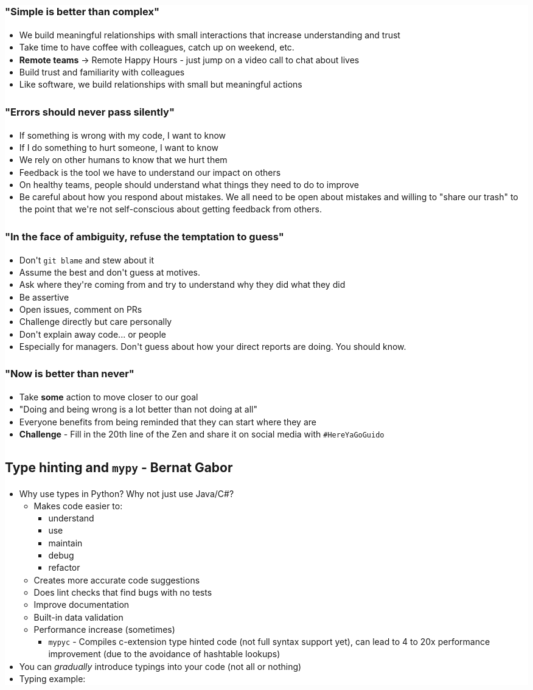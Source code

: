 ### "Simple is better than complex"

- We build meaningful relationships with small interactions that increase understanding and trust
- Take time to have coffee with colleagues, catch up on weekend, etc.
- **Remote teams** -> Remote Happy Hours - just jump on a video call to chat about lives
- Build trust and familiarity with colleagues
- Like software, we build relationships with small but meaningful actions

### "Errors should never pass silently"

- If something is wrong with my code, I want to know
- If I do something to hurt someone, I want to know
- We rely on other humans to know that we hurt them
- Feedback is the tool we have to understand our impact on others
- On healthy teams, people should understand what things they need to do to improve
- Be careful about how you respond about mistakes. We all need to be open about mistakes and willing to "share our trash" to the point that we're not self-conscious about getting feedback from others.

### "In the face of ambiguity, refuse the temptation to guess"

- Don't `git blame` and stew about it
- Assume the best and don't guess at motives.
- Ask where they're coming from and try to understand why they did what they did
- Be assertive
- Open issues, comment on PRs
- Challenge directly but care personally
- Don't explain away code... or people
- Especially for managers. Don't guess about how your direct reports are doing. You should know.

### "Now is better than never"

- Take **some** action to move closer to our goal
- "Doing and being wrong is a lot better than not doing at all"
- Everyone benefits from being reminded that they can start where they are
- **Challenge** - Fill in the 20th line of the Zen and share it on social media with `#HereYaGoGuido`

## Type hinting and `mypy` - Bernat Gabor

- Why use types in Python? Why not just use Java/C#?
  - Makes code easier to:
    - understand
    - use
    - maintain
    - debug
    - refactor
  - Creates more accurate code suggestions
  - Does lint checks that find bugs with no tests
  - Improve documentation
  - Built-in data validation
  - Performance increase (sometimes)
    - `mypyc` - Compiles c-extension type hinted code (not full syntax support yet), can lead to 4 to 20x performance improvement (due to the avoidance of hashtable lookups)
- You can *gradually* introduce typings into your code (not all or nothing)
- Typing example:

